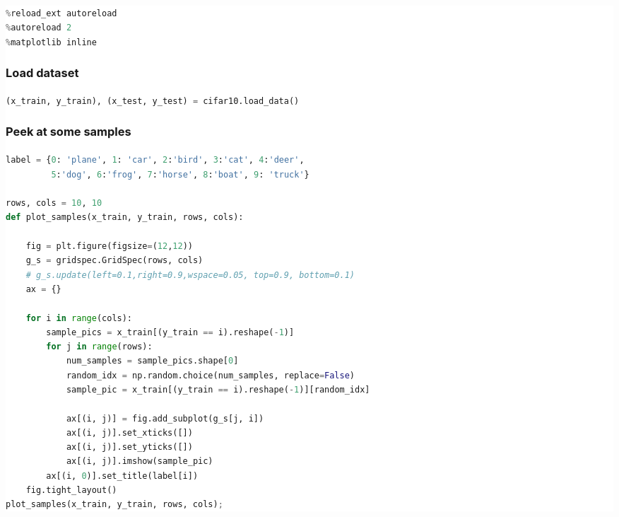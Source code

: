 ```python
%reload_ext autoreload
%autoreload 2
%matplotlib inline
```

### Load dataset


```python
(x_train, y_train), (x_test, y_test) = cifar10.load_data()
```

### Peek at some samples


```python
label = {0: 'plane', 1: 'car', 2:'bird', 3:'cat', 4:'deer', 
         5:'dog', 6:'frog', 7:'horse', 8:'boat', 9: 'truck'}

rows, cols = 10, 10
def plot_samples(x_train, y_train, rows, cols):
    
    fig = plt.figure(figsize=(12,12))
    g_s = gridspec.GridSpec(rows, cols)
    # g_s.update(left=0.1,right=0.9,wspace=0.05, top=0.9, bottom=0.1)
    ax = {}
    
    for i in range(cols):
        sample_pics = x_train[(y_train == i).reshape(-1)]
        for j in range(rows):
            num_samples = sample_pics.shape[0]
            random_idx = np.random.choice(num_samples, replace=False) 
            sample_pic = x_train[(y_train == i).reshape(-1)][random_idx]

            ax[(i, j)] = fig.add_subplot(g_s[j, i])
            ax[(i, j)].set_xticks([])
            ax[(i, j)].set_yticks([])
            ax[(i, j)].imshow(sample_pic)
        ax[(i, 0)].set_title(label[i])
    fig.tight_layout()
plot_samples(x_train, y_train, rows, cols);
```

